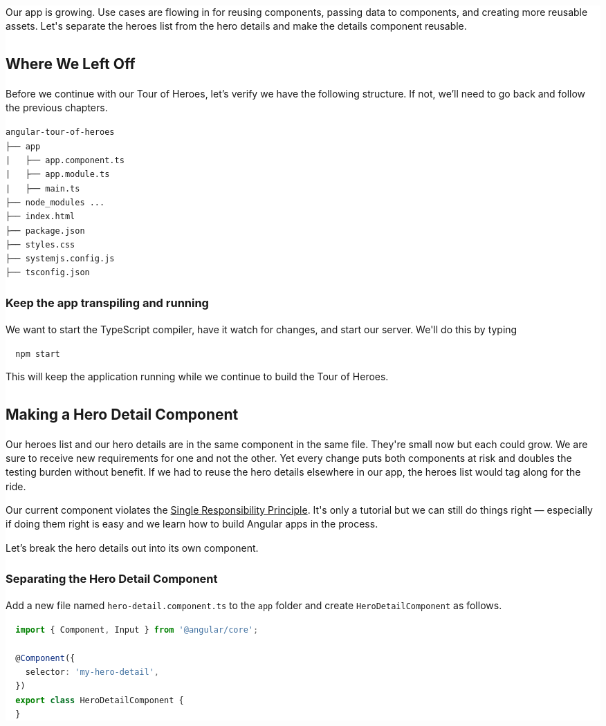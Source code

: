 Our app is growing. Use cases are flowing in for reusing components, passing data to components, and creating more reusable assets. Let's separate the heroes list from the hero details and make the details component reusable.

## Where We Left Off
Before we continue with our Tour of Heroes, let’s verify we have the following structure. If not, we’ll need to go back and follow the previous chapters.

```
angular-tour-of-heroes  
├── app
|   ├── app.component.ts
|   ├── app.module.ts
|   ├── main.ts
├── node_modules ... 
├── index.html
├── package.json
├── styles.css
├── systemjs.config.js
├── tsconfig.json
```

### Keep the app transpiling and running
We want to start the TypeScript compiler, have it watch for changes, and start our server. We'll do this by typing

```shell
  npm start
```

This will keep the application running while we continue to build the Tour of Heroes.

## Making a Hero Detail Component
Our heroes list and our hero details are in the same component in the same file. They're small now but each could grow.  We are sure to receive new requirements for one and not the other. Yet every change puts both components at risk and doubles the testing burden without benefit. If we had to reuse the hero details elsewhere in our app, the heroes list would tag along for the ride. 

Our current component violates the [Single Responsibility Principle](https://blog.8thlight.com/uncle-bob/2014/05/08/SingleReponsibilityPrinciple.html). It's only a tutorial but we can still do things right &mdash; especially if doing them right is easy and we learn how to build Angular apps in the process.

Let’s break the hero details out into its own component.

### Separating the Hero Detail Component
Add a new file named `hero-detail.component.ts` to the `app` folder and create `HeroDetailComponent` as follows.

```TypeScript
  import { Component, Input } from '@angular/core';

  @Component({
    selector: 'my-hero-detail',
  })
  export class HeroDetailComponent {
  }
```
